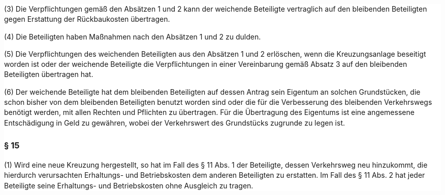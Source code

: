 </div>

<div class="jurAbsatz">

(3) Die Verpflichtungen gemäß den Absätzen 1 und 2 kann der weichende
Beteiligte vertraglich auf den bleibenden Beteiligten gegen Erstattung
der Rückbaukosten übertragen.

</div>

<div class="jurAbsatz">

(4) Die Beteiligten haben Maßnahmen nach den Absätzen 1 und 2 zu dulden.

</div>

<div class="jurAbsatz">

(5) Die Verpflichtungen des weichenden Beteiligten aus den Absätzen 1
und 2 erlöschen, wenn die Kreuzungsanlage beseitigt worden ist oder der
weichende Beteiligte die Verpflichtungen in einer Vereinbarung gemäß
Absatz 3 auf den bleibenden Beteiligten übertragen hat.

</div>

<div class="jurAbsatz">

(6) Der weichende Beteiligte hat dem bleibenden Beteiligten auf dessen
Antrag sein Eigentum an solchen Grundstücken, die schon bisher von dem
bleibenden Beteiligten benutzt worden sind oder die für die Verbesserung
des bleibenden Verkehrswegs benötigt werden, mit allen Rechten und
Pflichten zu übertragen. Für die Übertragung des Eigentums ist eine
angemessene Entschädigung in Geld zu gewähren, wobei der Verkehrswert
des Grundstücks zugrunde zu legen ist.

</div>

</div>

</div>

</div>

<span id="BJNR006810963BJNE001601360.html"></span>

### § 15  

<div>

<div class="jnhtml">

<div>

<div class="jurAbsatz">

(1) Wird eine neue Kreuzung hergestellt, so hat im Fall des § 11 Abs. 1
der Beteiligte, dessen Verkehrsweg neu hinzukommt, die hierdurch
verursachten Erhaltungs- und Betriebskosten dem anderen Beteiligten zu
erstatten. Im Fall des § 11 Abs. 2 hat jeder Beteiligte seine
Erhaltungs- und Betriebskosten ohne Ausgleich zu tragen.
